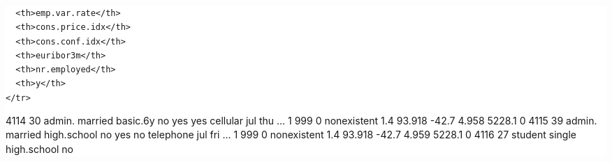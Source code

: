       <th>emp.var.rate</th>
      <th>cons.price.idx</th>
      <th>cons.conf.idx</th>
      <th>euribor3m</th>
      <th>nr.employed</th>
      <th>y</th>
    </tr>
  </thead>
  <tbody>
    <tr>
      <td>4114</td>
      <td>30</td>
      <td>admin.</td>
      <td>married</td>
      <td>basic.6y</td>
      <td>no</td>
      <td>yes</td>
      <td>yes</td>
      <td>cellular</td>
      <td>jul</td>
      <td>thu</td>
      <td>...</td>
      <td>1</td>
      <td>999</td>
      <td>0</td>
      <td>nonexistent</td>
      <td>1.4</td>
      <td>93.918</td>
      <td>-42.7</td>
      <td>4.958</td>
      <td>5228.1</td>
      <td>0</td>
    </tr>
    <tr>
      <td>4115</td>
      <td>39</td>
      <td>admin.</td>
      <td>married</td>
      <td>high.school</td>
      <td>no</td>
      <td>yes</td>
      <td>no</td>
      <td>telephone</td>
      <td>jul</td>
      <td>fri</td>
      <td>...</td>
      <td>1</td>
      <td>999</td>
      <td>0</td>
      <td>nonexistent</td>
      <td>1.4</td>
      <td>93.918</td>
      <td>-42.7</td>
      <td>4.959</td>
      <td>5228.1</td>
      <td>0</td>
    </tr>
    <tr>
      <td>4116</td>
      <td>27</td>
      <td>student</td>
      <td>single</td>
      <td>high.school</td>
      <td>no</td>